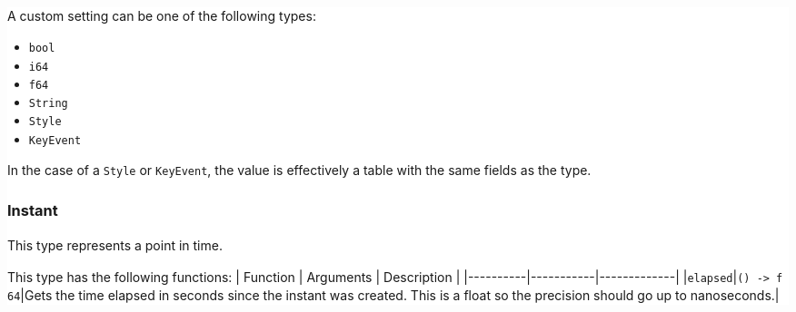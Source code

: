 A custom setting can be one of the following types:

- `bool`
- `i64`
- `f64`
- `String`
- `Style`
- `KeyEvent`

In the case of a `Style` or `KeyEvent`, the value is effectively a table with the same fields as the type.

### Instant

This type represents a point in time.

This type has the following functions:
| Function | Arguments | Description |
|----------|-----------|-------------|
|`elapsed`|`() -> f64`|Gets the time elapsed in seconds since the instant was created. This is a float so the precision should go up to nanoseconds.|
